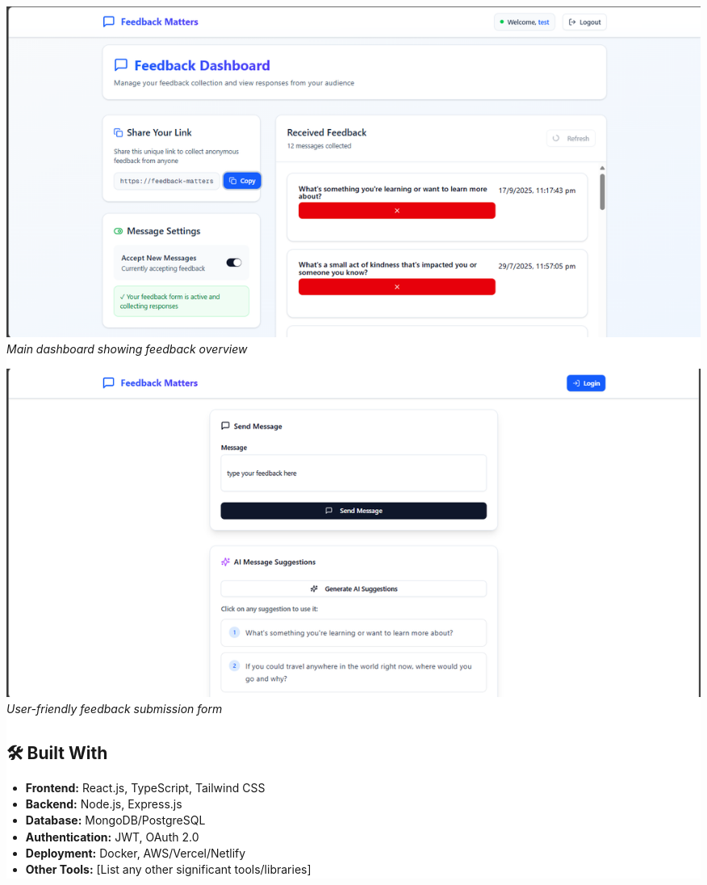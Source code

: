 ![Main Dashboard](screenshots/dashboard.png)
*Main dashboard showing feedback overview*

![Feedback Form](screenshots/feedbackpage.png)
*User-friendly feedback submission form*

## 🛠️ Built With

- **Frontend:** React.js, TypeScript, Tailwind CSS
- **Backend:** Node.js, Express.js
- **Database:** MongoDB/PostgreSQL
- **Authentication:** JWT, OAuth 2.0
- **Deployment:** Docker, AWS/Vercel/Netlify
- **Other Tools:** [List any other significant tools/libraries]
